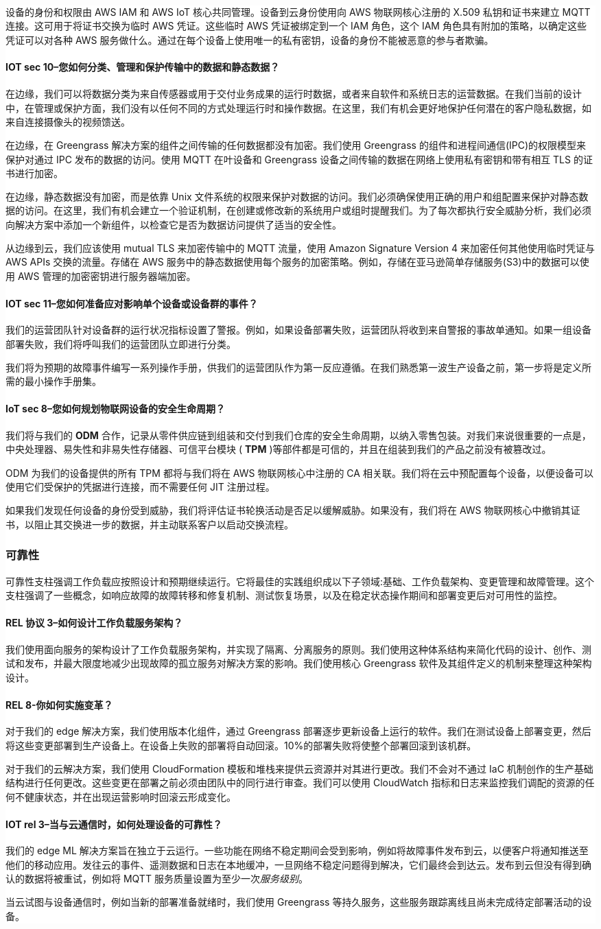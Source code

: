 设备的身份和权限由 AWS IAM 和 AWS IoT 核心共同管理。设备到云身份使用向 AWS 物联网核心注册的 X.509 私钥和证书来建立 MQTT 连接。这可用于将证书交换为临时 AWS 凭证。这些临时 AWS 凭证被绑定到一个 IAM 角色，这个 IAM 角色具有附加的策略，以确定这些凭证可以对各种 AWS 服务做什么。通过在每个设备上使用唯一的私有密钥，设备的身份不能被恶意的参与者欺骗。

#### IOT sec 10–您如何分类、管理和保护传输中的数据和静态数据？

在边缘，我们可以将数据分类为来自传感器或用于交付业务成果的运行时数据，或者来自软件和系统日志的运营数据。在我们当前的设计中，在管理或保护方面，我们没有以任何不同的方式处理运行时和操作数据。在这里，我们有机会更好地保护任何潜在的客户隐私数据，如来自连接摄像头的视频馈送。

在边缘，在 Greengrass 解决方案的组件之间传输的任何数据都没有加密。我们使用 Greengrass 的组件和进程间通信(IPC)的权限模型来保护对通过 IPC 发布的数据的访问。使用 MQTT 在叶设备和 Greengrass 设备之间传输的数据在网络上使用私有密钥和带有相互 TLS 的证书进行加密。

在边缘，静态数据没有加密，而是依靠 Unix 文件系统的权限来保护对数据的访问。我们必须确保使用正确的用户和组配置来保护对静态数据的访问。在这里，我们有机会建立一个验证机制，在创建或修改新的系统用户或组时提醒我们。为了每次都执行安全威胁分析，我们必须向解决方案中添加一个新组件，以检查它是否为数据访问提供了适当的安全性。

从边缘到云，我们应该使用 mutual TLS 来加密传输中的 MQTT 流量，使用 Amazon Signature Version 4 来加密任何其他使用临时凭证与 AWS APIs 交换的流量。存储在 AWS 服务中的静态数据使用每个服务的加密策略。例如，存储在亚马逊简单存储服务(S3)中的数据可以使用 AWS 管理的加密密钥进行服务器端加密。

#### IOT sec 11–您如何准备应对影响单个设备或设备群的事件？

我们的运营团队针对设备群的运行状况指标设置了警报。例如，如果设备部署失败，运营团队将收到来自警报的事故单通知。如果一组设备部署失败，我们将呼叫我们的运营团队立即进行分类。

我们将为预期的故障事件编写一系列操作手册，供我们的运营团队作为第一反应遵循。在我们熟悉第一波生产设备之前，第一步将是定义所需的最小操作手册集。

#### IoT sec 8–您如何规划物联网设备的安全生命周期？

我们将与我们的 **ODM** 合作，记录从零件供应链到组装和交付到我们仓库的安全生命周期，以纳入零售包装。对我们来说很重要的一点是，中央处理器、易失性和非易失性存储器、可信平台模块 ( **TPM** )等部件都是可信的，并且在组装到我们的产品之前没有被篡改过。

ODM 为我们的设备提供的所有 TPM 都将与我们将在 AWS 物联网核心中注册的 CA 相关联。我们将在云中预配置每个设备，以便设备可以使用它们受保护的凭据进行连接，而不需要任何 JIT 注册过程。

如果我们发现任何设备的身份受到威胁，我们将评估证书轮换活动是否足以缓解威胁。如果没有，我们将在 AWS 物联网核心中撤销其证书，以阻止其交换进一步的数据，并主动联系客户以启动交换流程。

### 可靠性

可靠性支柱强调工作负载应按照设计和预期继续运行。它将最佳的实践组织成以下子领域:基础、工作负载架构、变更管理和故障管理。这个支柱强调了一些概念，如响应故障的故障转移和修复机制、测试恢复场景，以及在稳定状态操作期间和部署变更后对可用性的监控。

#### REL 协议 3–如何设计工作负载服务架构？

我们使用面向服务的架构设计了工作负载服务架构，并实现了隔离、分离服务的原则。我们使用这种体系结构来简化代码的设计、创作、测试和发布，并最大限度地减少出现故障的孤立服务对解决方案的影响。我们使用核心 Greengrass 软件及其组件定义的机制来整理这种架构设计。

#### REL 8-你如何实施变革？

对于我们的 edge 解决方案，我们使用版本化组件，通过 Greengrass 部署逐步更新设备上运行的软件。我们在测试设备上部署变更，然后将这些变更部署到生产设备上。在设备上失败的部署将自动回滚。10%的部署失败将使整个部署回滚到该机群。

对于我们的云解决方案，我们使用 CloudFormation 模板和堆栈来提供云资源并对其进行更改。我们不会对不通过 IaC 机制创作的生产基础结构进行任何更改。这些变更在部署之前必须由团队中的同行进行审查。我们可以使用 CloudWatch 指标和日志来监控我们调配的资源的任何不健康状态，并在出现运营影响时回滚云形成变化。

#### IOT rel 3–当与云通信时，如何处理设备的可靠性？

我们的 edge ML 解决方案旨在独立于云运行。一些功能在网络不稳定期间会受到影响，例如将故障事件发布到云，以便客户将通知推送至他们的移动应用。发往云的事件、遥测数据和日志在本地缓冲，一旦网络不稳定问题得到解决，它们最终会到达云。发布到云但没有得到确认的数据将被重试，例如将 MQTT 服务质量设置为至少一次*服务级别*。

当云试图与设备通信时，例如当新的部署准备就绪时，我们使用 Greengrass 等持久服务，这些服务跟踪离线且尚未完成待定部署活动的设备。
